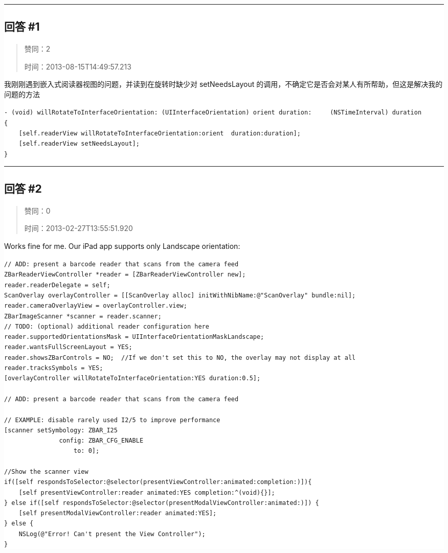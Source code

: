 * * *

## 回答 #1

> 赞同：2
> 
> 时间：2013-08-15T14:49:57.213

我刚刚遇到嵌入式阅读器视图的问题，并读到在旋转时缺少对 setNeedsLayout 的调用，不确定它是否会对某人有所帮助，但这是解决我的问题的方法

```
- (void) willRotateToInterfaceOrientation: (UIInterfaceOrientation) orient duration:     (NSTimeInterval) duration
{
    [self.readerView willRotateToInterfaceOrientation:orient  duration:duration];
    [self.readerView setNeedsLayout];
} 
```

* * *

## 回答 #2

> 赞同：0
> 
> 时间：2013-02-27T13:55:51.920

Works fine for me. Our iPad app supports only Landscape orientation:

```
// ADD: present a barcode reader that scans from the camera feed
ZBarReaderViewController *reader = [ZBarReaderViewController new];
reader.readerDelegate = self;
ScanOverlay overlayController = [[ScanOverlay alloc] initWithNibName:@"ScanOverlay" bundle:nil];
reader.cameraOverlayView = overlayController.view;
ZBarImageScanner *scanner = reader.scanner;
// TODO: (optional) additional reader configuration here
reader.supportedOrientationsMask = UIInterfaceOrientationMaskLandscape;
reader.wantsFullScreenLayout = YES;
reader.showsZBarControls = NO;  //If we don't set this to NO, the overlay may not display at all
reader.tracksSymbols = YES;
[overlayController willRotateToInterfaceOrientation:YES duration:0.5];

// ADD: present a barcode reader that scans from the camera feed

// EXAMPLE: disable rarely used I2/5 to improve performance
[scanner setSymbology: ZBAR_I25
               config: ZBAR_CFG_ENABLE
                   to: 0];

//Show the scanner view    
if([self respondsToSelector:@selector(presentViewController:animated:completion:)]){
    [self presentViewController:reader animated:YES completion:^(void){}];
} else if([self respondsToSelector:@selector(presentModalViewController:animated:)]) {
    [self presentModalViewController:reader animated:YES];
} else {
    NSLog(@"Error! Can't present the View Controller");
} 
```
